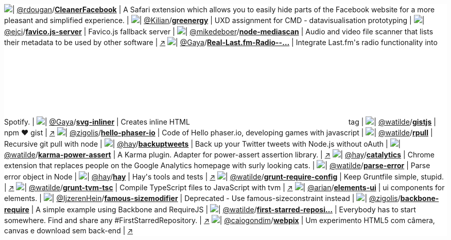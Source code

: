 <img src="https://img.shields.io/github/stars/rdougan/CleanerFacebook?color=black&label=%20">| [@rdougan](https://github.com/rdougan)/[**CleanerFacebook**](https://github.com/rdougan/CleanerFacebook) | A Safari extension which allows you to easily hide parts of the Facebook website for a more pleasant and simplified experience. |
<img src="https://img.shields.io/github/stars/Kilian/greenergy?color=black&label=%20">| [@Kilian](https://github.com/Kilian)/[**greenergy**](https://github.com/Kilian/greenergy) | UXD assignment for CMD - datavisualisation prototyping |
<img src="https://img.shields.io/github/stars/ejci/favico.js-server?color=black&label=%20">| [@ejci](https://github.com/ejci)/[**favico.js-server**](https://github.com/ejci/favico.js-server) | Favico.js fallback server |
<img src="https://img.shields.io/github/stars/mikedeboer/node-mediascan?color=black&label=%20">| [@mikedeboer](https://github.com/mikedeboer)/[**node-mediascan**](https://github.com/mikedeboer/node-mediascan) | Audio and video file scanner that lists their metadata to be used by other software | [:arrow_upper_right:](http://www.mikedeboer.nl)
<img src="https://img.shields.io/github/stars/Gaya/Real-Last.fm-Radio--for-Spotify-?color=black&label=%20">| [@Gaya](https://github.com/Gaya)/[**Real-Last.fm-Radio--…**](https://github.com/Gaya/Real-Last.fm-Radio--for-Spotify-) | Integrate Last.fm's radio functionality into Spotify. |
<img src="https://img.shields.io/github/stars/Gaya/svg-inliner?color=black&label=%20">| [@Gaya](https://github.com/Gaya)/[**svg-inliner**](https://github.com/Gaya/svg-inliner) | Creates inline HTML <svg> from an external SVG (sprite) in an <img /> tag  |
<img src="https://img.shields.io/github/stars/watilde/gistjs?color=black&label=%20">| [@watilde](https://github.com/watilde)/[**gistjs**](https://github.com/watilde/gistjs) | npm :heart: gist | [:arrow_upper_right:](http://watilde.github.io/gistjs/)
<img src="https://img.shields.io/github/stars/zigolis/hello-phaser-io?color=black&label=%20">| [@zigolis](https://github.com/zigolis)/[**hello-phaser-io**](https://github.com/zigolis/hello-phaser-io) | Code of Hello phaser.io, developing games with javascript |
<img src="https://img.shields.io/github/stars/watilde/rpull?color=black&label=%20">| [@watilde](https://github.com/watilde)/[**rpull**](https://github.com/watilde/rpull) | Recursive git pull with node |
<img src="https://img.shields.io/github/stars/hay/backuptweets?color=black&label=%20">| [@hay](https://github.com/hay)/[**backuptweets**](https://github.com/hay/backuptweets) | Back up your Twitter tweets with Node.js without oAuth |
<img src="https://img.shields.io/github/stars/watilde/karma-power-assert?color=black&label=%20">| [@watilde](https://github.com/watilde)/[**karma-power-assert**](https://github.com/watilde/karma-power-assert) | A Karma plugin. Adapter for power-assert assertion library. | [:arrow_upper_right:](http://npm.im/karma-power-assert)
<img src="https://img.shields.io/github/stars/hay/catalytics?color=black&label=%20">| [@hay](https://github.com/hay)/[**catalytics**](https://github.com/hay/catalytics) | Chrome extension that replaces people on the Google Analytics homepage with surly looking cats. |
<img src="https://img.shields.io/github/stars/watilde/parse-error?color=black&label=%20">| [@watilde](https://github.com/watilde)/[**parse-error**](https://github.com/watilde/parse-error) | Parse error object in Node |
<img src="https://img.shields.io/github/stars/hay/hay?color=black&label=%20">| [@hay](https://github.com/hay)/[**hay**](https://github.com/hay/hay) | Hay's tools and tests | [:arrow_upper_right:](http://www.haykranen.nl)
<img src="https://img.shields.io/github/stars/watilde/grunt-require-config?color=black&label=%20">| [@watilde](https://github.com/watilde)/[**grunt-require-config**](https://github.com/watilde/grunt-require-config) | Keep Gruntfile simple, stupid. | [:arrow_upper_right:](http://watilde.github.io/grunt-require-config)
<img src="https://img.shields.io/github/stars/watilde/grunt-tvm-tsc?color=black&label=%20">| [@watilde](https://github.com/watilde)/[**grunt-tvm-tsc**](https://github.com/watilde/grunt-tvm-tsc) | Compile TypeScript files to JavaScript with tvm | [:arrow_upper_right:](http://watilde.github.io/grunt-tvm-tsc)
<img src="https://img.shields.io/github/stars/arian/elements-ui?color=black&label=%20">| [@arian](https://github.com/arian)/[**elements-ui**](https://github.com/arian/elements-ui) | ui components for elements. |
<img src="https://img.shields.io/github/stars/IjzerenHein/famous-sizemodifier?color=black&label=%20">| [@IjzerenHein](https://github.com/IjzerenHein)/[**famous-sizemodifier**](https://github.com/IjzerenHein/famous-sizemodifier) | Deprecated - Use famous-sizeconstraint instead |
<img src="https://img.shields.io/github/stars/zigolis/backbone-require?color=black&label=%20">| [@zigolis](https://github.com/zigolis)/[**backbone-require**](https://github.com/zigolis/backbone-require) | A simple example using Backbone and RequireJS |
<img src="https://img.shields.io/github/stars/watilde/first-starred-repository?color=black&label=%20">| [@watilde](https://github.com/watilde)/[**first-starred-reposi…**](https://github.com/watilde/first-starred-repository) | Everybody has to start somewhere. Find and share any #FirstStarredRepository. | [:arrow_upper_right:](http://watilde.github.io/first-starred-repository/)
<img src="https://img.shields.io/github/stars/caiogondim/webpix?color=black&label=%20">| [@caiogondim](https://github.com/caiogondim)/[**webpix**](https://github.com/caiogondim/webpix) | Um experimento HTML5 com câmera, canvas e download sem back-end | [:arrow_upper_right:](caiogondim.github.com/webpix)
